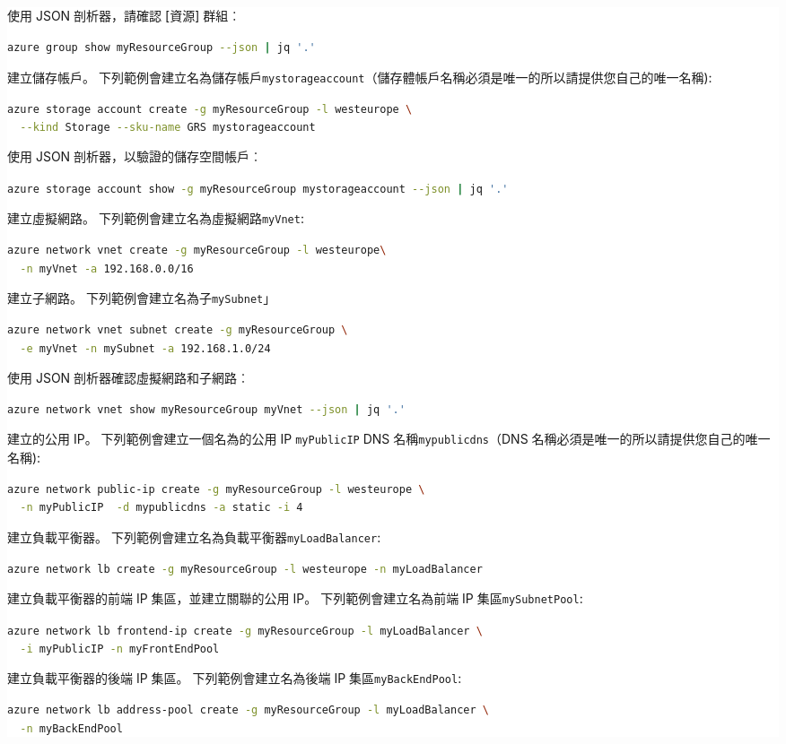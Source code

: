 使用 JSON 剖析器，請確認 [資源] 群組︰

```bash
azure group show myResourceGroup --json | jq '.'
```

建立儲存帳戶。 下列範例會建立名為儲存帳戶`mystorageaccount`（儲存體帳戶名稱必須是唯一的所以請提供您自己的唯一名稱):

```bash
azure storage account create -g myResourceGroup -l westeurope \
  --kind Storage --sku-name GRS mystorageaccount
```

使用 JSON 剖析器，以驗證的儲存空間帳戶︰

```bash
azure storage account show -g myResourceGroup mystorageaccount --json | jq '.'
```

建立虛擬網路。 下列範例會建立名為虛擬網路`myVnet`:

```bash
azure network vnet create -g myResourceGroup -l westeurope\
  -n myVnet -a 192.168.0.0/16
```

建立子網路。 下列範例會建立名為子`mySubnet`」

```bash
azure network vnet subnet create -g myResourceGroup \
  -e myVnet -n mySubnet -a 192.168.1.0/24
```

使用 JSON 剖析器確認虛擬網路和子網路︰


```bash
azure network vnet show myResourceGroup myVnet --json | jq '.'
```

建立的公用 IP。 下列範例會建立一個名為的公用 IP `myPublicIP` DNS 名稱`mypublicdns`（DNS 名稱必須是唯一的所以請提供您自己的唯一名稱):

```bash
azure network public-ip create -g myResourceGroup -l westeurope \
  -n myPublicIP  -d mypublicdns -a static -i 4
```

建立負載平衡器。 下列範例會建立名為負載平衡器`myLoadBalancer`:

```bash
azure network lb create -g myResourceGroup -l westeurope -n myLoadBalancer
```

建立負載平衡器的前端 IP 集區，並建立關聯的公用 IP。 下列範例會建立名為前端 IP 集區`mySubnetPool`:

```bash
azure network lb frontend-ip create -g myResourceGroup -l myLoadBalancer \
  -i myPublicIP -n myFrontEndPool 
```

建立負載平衡器的後端 IP 集區。 下列範例會建立名為後端 IP 集區`myBackEndPool`:

```bash
azure network lb address-pool create -g myResourceGroup -l myLoadBalancer \
  -n myBackEndPool
```
